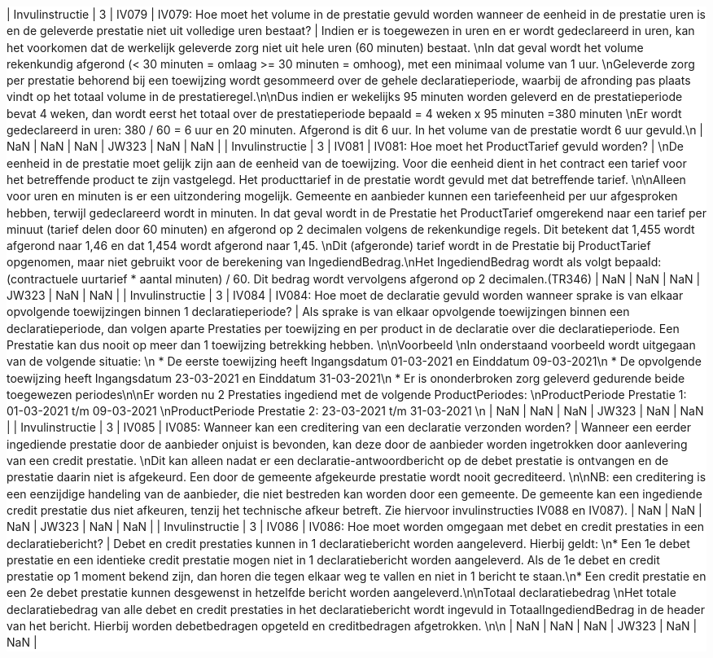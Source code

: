 | Invulinstructie | 3 | IV079 | IV079: Hoe moet het volume in de prestatie gevuld worden wanneer de eenheid in de prestatie uren is en de geleverde prestatie niet uit volledige uren bestaat? | Indien er is toegewezen in uren en er wordt gedeclareerd in uren, kan het voorkomen dat de werkelijk geleverde zorg niet uit hele uren (60 minuten) bestaat. \nIn dat geval wordt het volume rekenkundig afgerond (< 30 minuten = omlaag >= 30 minuten = omhoog), met een minimaal volume van 1 uur. \nGeleverde zorg per prestatie behorend bij een toewijzing wordt gesommeerd over de gehele declaratieperiode, waarbij de afronding pas plaats vindt op het totaal volume in de prestatieregel.\n\nDus indien er wekelijks 95 minuten worden geleverd en de prestatieperiode bevat 4 weken, dan wordt eerst het totaal over de prestatieperiode bepaald = 4 weken x 95 minuten =380 minuten \nEr wordt gedeclareerd in uren: 380 / 60 = 6 uur en 20 minuten. Afgerond is dit 6 uur. In het volume van de prestatie wordt 6 uur gevuld.\n | NaN | NaN | NaN | JW323 | NaN | NaN |
| Invulinstructie | 3 | IV081 | IV081: Hoe moet het ProductTarief gevuld worden? | \nDe eenheid in de prestatie moet gelijk zijn aan de eenheid van de toewijzing. Voor die eenheid dient in het contract een tarief voor het betreffende product te zijn vastgelegd. Het producttarief in de prestatie wordt gevuld met dat betreffende tarief. \n\nAlleen voor uren en minuten is er een uitzondering mogelijk. Gemeente en aanbieder kunnen een tariefeenheid per uur afgesproken hebben, terwijl gedeclareerd wordt in minuten. In dat geval wordt in de Prestatie het ProductTarief omgerekend naar een tarief per minuut (tarief delen door 60 minuten) en afgerond op 2 decimalen volgens de rekenkundige regels. Dit betekent dat 1,455 wordt afgerond naar 1,46 en dat 1,454 wordt afgerond naar 1,45. \nDit (afgeronde) tarief wordt in de Prestatie bij ProductTarief opgenomen, maar niet gebruikt voor de berekening van IngediendBedrag.\nHet IngediendBedrag wordt als volgt bepaald: (contractuele uurtarief \* aantal minuten) / 60. Dit bedrag wordt vervolgens afgerond op 2 decimalen.(TR346) | NaN | NaN | NaN | JW323 | NaN | NaN |
| Invulinstructie | 3 | IV084 | IV084: Hoe moet de declaratie gevuld worden wanneer sprake is van elkaar opvolgende toewijzingen binnen 1 declaratieperiode? | Als sprake is van elkaar opvolgende toewijzingen binnen een declaratieperiode, dan volgen aparte Prestaties per toewijzing en per product in de declaratie over die declaratieperiode. Een Prestatie kan dus nooit op meer dan 1 toewijzing betrekking hebben. \n\nVoorbeeld \nIn onderstaand voorbeeld wordt uitgegaan van de volgende situatie: \n \* De eerste toewijzing heeft Ingangsdatum 01-03-2021 en Einddatum 09-03-2021\n \* De opvolgende toewijzing heeft Ingangsdatum 23-03-2021 en Einddatum 31-03-2021\n \* Er is ononderbroken zorg geleverd gedurende beide toegewezen periodes\n\nEr worden nu 2 Prestaties ingediend met de volgende ProductPeriodes: \nProductPeriode Prestatie 1: 01-03-2021 t/m 09-03-2021 \nProductPeriode Prestatie 2: 23-03-2021 t/m 31-03-2021 \n | NaN | NaN | NaN | JW323 | NaN | NaN |
| Invulinstructie | 3 | IV085 | IV085: Wanneer kan een creditering van een declaratie verzonden worden? | Wanneer een eerder ingediende prestatie door de aanbieder onjuist is bevonden, kan deze door de aanbieder worden ingetrokken door aanlevering van een credit prestatie. \nDit kan alleen nadat er een declaratie-antwoordbericht op de debet prestatie is ontvangen en de prestatie daarin niet is afgekeurd. Een door de gemeente afgekeurde prestatie wordt nooit gecrediteerd. \n\nNB: een creditering is een eenzijdige handeling van de aanbieder, die niet bestreden kan worden door een gemeente. De gemeente kan een ingediende credit prestatie dus niet afkeuren, tenzij het technische afkeur betreft. Zie hiervoor invulinstructies IV088 en IV087). | NaN | NaN | NaN | JW323 | NaN | NaN |
| Invulinstructie | 3 | IV086 | IV086: Hoe moet worden omgegaan met debet en credit prestaties in een declaratiebericht? | Debet en credit prestaties kunnen in 1 declaratiebericht worden aangeleverd. Hierbij geldt: \n\* Een 1e debet prestatie en een identieke credit prestatie mogen niet in 1 declaratiebericht worden aangeleverd. Als de 1e debet en credit prestatie op 1 moment bekend zijn, dan horen die tegen elkaar weg te vallen en niet in 1 bericht te staan.\n\* Een credit prestatie en een 2e debet prestatie kunnen desgewenst in hetzelfde bericht worden aangeleverd.\n\nTotaal declaratiebedrag \nHet totale declaratiebedrag van alle debet en credit prestaties in het declaratiebericht wordt ingevuld in TotaalIngediendBedrag in de header van het bericht. Hierbij worden debetbedragen opgeteld en creditbedragen afgetrokken. \n\n | NaN | NaN | NaN | JW323 | NaN | NaN |